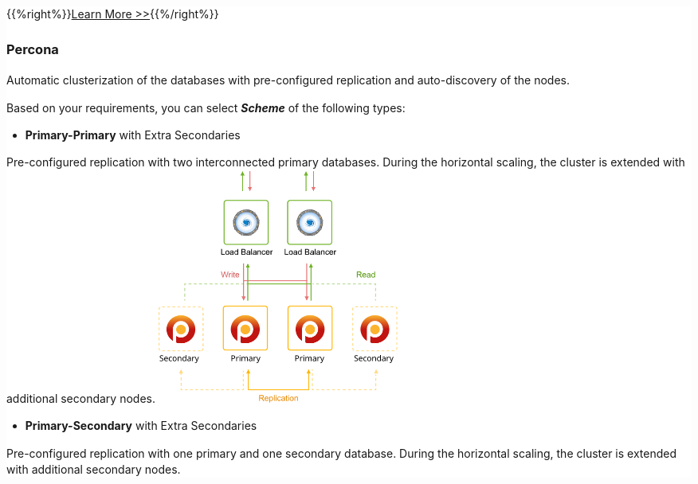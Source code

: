 {{%right%}}[Learn More >>](https://github.com/jelastic-jps/mysql-cluster){{%/right%}}

### Percona

Automatic clusterization of the databases with pre-configured replication and auto-discovery of the nodes.

Based on your requirements, you can select ***Scheme*** of the following types:

- **Primary-Primary** with Extra Secondaries

Pre-configured replication with two interconnected primary databases. During the horizontal scaling, the cluster is extended with additional secondary nodes.
<img src="09.1-percona-cluster-primary-primary-scheme.svg" alt="Percona cluster Primary-Primary scheme" width="300" >

- **Primary-Secondary** with Extra Secondaries

Pre-configured replication with one primary and one secondary database. During the horizontal scaling, the cluster is extended with additional secondary nodes.